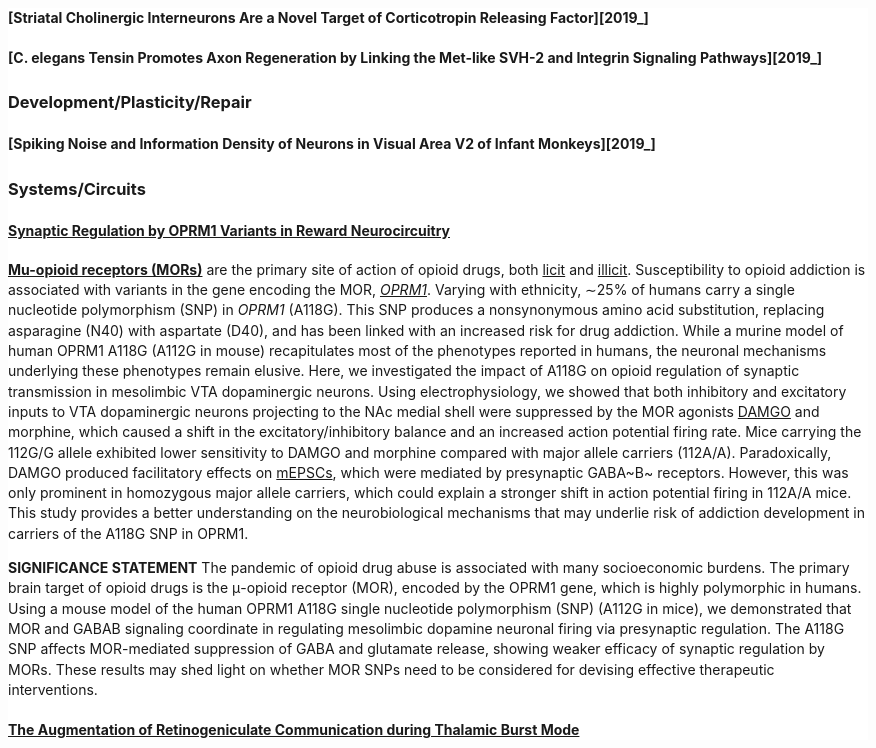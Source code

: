 #### [Striatal Cholinergic Interneurons Are a Novel Target of Corticotropin Releasing Factor][2019_]

#### [C. elegans Tensin Promotes Axon Regeneration by Linking the Met-like SVH-2 and Integrin Signaling Pathways][2019_]

### Development/Plasticity/Repair

#### [Spiking Noise and Information Density of Neurons in Visual Area V2 of Infant Monkeys][2019_]

### Systems/Circuits

#### [Synaptic Regulation by OPRM1 Variants in Reward Neurocircuitry][2019_PangZhipingP_DesaiNidhi_PopovaDina]

**[Mu-opioid receptors (MORs)][MORs]** are the primary site of action of opioid drugs, both [licit] and [illicit]. Susceptibility to opioid addiction is associated with variants in the gene encoding the MOR, *[OPRM1]*. Varying with ethnicity, ∼25% of humans carry a single nucleotide polymorphism (SNP) in *OPRM1* (A118G). This SNP produces a nonsynonymous amino acid substitution, replacing asparagine (N40) with aspartate (D40), and has been linked with an increased risk for drug addiction. While a murine model of human OPRM1 A118G (A112G in mouse) recapitulates most of the phenotypes reported in humans, the neuronal mechanisms underlying these phenotypes remain elusive. Here, we investigated the impact of A118G on opioid regulation of synaptic transmission in mesolimbic VTA dopaminergic neurons. Using electrophysiology, we showed that both inhibitory and excitatory inputs to VTA dopaminergic neurons projecting to the NAc medial shell were suppressed by the MOR agonists [DAMGO] and morphine, which caused a shift in the excitatory/inhibitory balance and an increased action potential firing rate. Mice carrying the 112G/G allele exhibited lower sensitivity to DAMGO and morphine compared with major allele carriers (112A/A). Paradoxically, DAMGO produced facilitatory effects on [mEPSCs][mEPSC], which were mediated by presynaptic GABA~B~ receptors. However, this was only prominent in homozygous major allele carriers, which could explain a stronger shift in action potential firing in 112A/A mice. This study provides a better understanding on the neurobiological mechanisms that may underlie risk of addiction development in carriers of the A118G SNP in OPRM1.

**SIGNIFICANCE STATEMENT** The pandemic of opioid drug abuse is associated with many socioeconomic burdens. The primary brain target of opioid drugs is the μ-opioid receptor (MOR), encoded by the OPRM1 gene, which is highly polymorphic in humans. Using a mouse model of the human OPRM1 A118G single nucleotide polymorphism (SNP) (A112G in mice), we demonstrated that MOR and GABAB signaling coordinate in regulating mesolimbic dopamine neuronal firing via presynaptic regulation. The A118G SNP affects MOR-mediated suppression of GABA and glutamate release, showing weaker efficacy of synaptic regulation by MORs. These results may shed light on whether MOR SNPs need to be considered for devising effective therapeutic interventions.


#### [The Augmentation of Retinogeniculate Communication during Thalamic Burst Mode][2019_UsreyWMartin_RathbunDanielL_AlittoHenry]


[2019-07-03]: https://www.jneurosci.org/content/39/27
[This Week in The Journal]: #
[An Integrative and Mechanistic Model of Impaired Belief Updating in Schizophrenia]: #
[Synaptic Regulation by OPRM1 Variants in Reward Neurocircuitry]: #synaptic_regulation_by_oprm1_variants_in_reward_neurocircuitry
[The Augmentation of Retinogeniculate Communication during Thalamic Burst Mode]: #the_augmentation_of_retinogeniculate_communication_during_thalamic_burst_mode
[Oscillatory Properties of Functional Connections Between Sensory Areas Mediate Cross-Modal Illusory Perception]: #oscillatory_properties_of_functional_connections_between_sensory_areas_mediate_cross-modal_illusory_perception
[How Does iReadMore Therapy Change the Reading Network of Patients with Central Alexia?]: #how_does_ireadmore_therapy_change_the_reading_network_of_patients_with_central_alexia
[Anterior Cingulate Cortex to Ventral Hippocampus Circuit Mediates Contextual Fear Generalization]: #anterior_cingulate_cortex_to_ventral_hippocampus_circuit_mediates_contextual_fear_generalization
[Regional Striatal Cholinergic Involvement in Human Behavioral Flexibility]: #regional_striatal_cholinergic_involvement_in_human_behavioral_flexibility
[Neural Speech Tracking in the Theta and in the Delta Frequency Band Differentially Encode Clarity and Comprehension of Speech in Noise]: #neural_speech_tracking_in_the_theta_and_in_the_delta_frequency_band_differentially_encode_clarity_and_comprehension_of_speech_in_noise
[2019_PangZhipingP_DesaiNidhi_PopovaDina]: https://www.jneurosci.org/content/39/29/5685
[2019_UsreyWMartin_RathbunDanielL_AlittoHenry]: https://www.jneurosci.org/content/39/29/5697
[2019_WoodheadZoeVJ_AguilarOscarM_KerrySheilaJ]: https://www.jneurosci.org/content/39/29/5719
[2019_ZhuDong-Ya_QinCheng_BianXin-Lan]: https://www.jneurosci.org/content/39/29/5728
[2019_ChristakouAnastasia_LindnerMichael_BellTiffany]: https://www.jneurosci.org/content/39/29/5740
[2019_ReichenbachTobias_EtardOctave]: https://www.jneurosci.org/content/39/29/5750
[cover]: https://www.jneurosci.org/content/jneuro/39/29/F1.medium.gif
[disambiguate]: # "違いを明確にする"
[MORs]: # "Mu-opioid receptors"
[licit]: # "合法的な"
[illicit]: # "非合法的な"
[OPRM1]: # ""
[DAMGO]: # ""
[mEPSC]: # ""